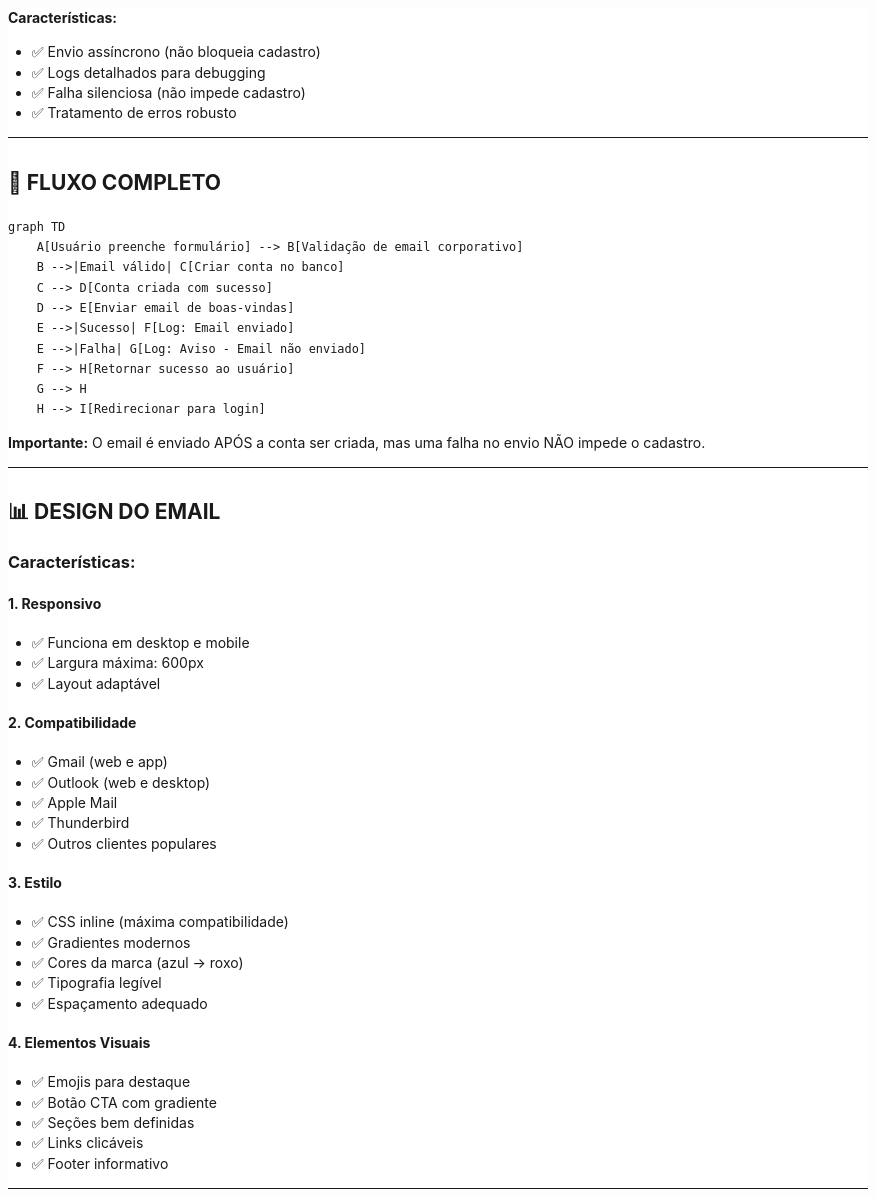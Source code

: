 **Características:**
- ✅ Envio assíncrono (não bloqueia cadastro)
- ✅ Logs detalhados para debugging
- ✅ Falha silenciosa (não impede cadastro)
- ✅ Tratamento de erros robusto

---

## 🔄 FLUXO COMPLETO

```mermaid
graph TD
    A[Usuário preenche formulário] --> B[Validação de email corporativo]
    B -->|Email válido| C[Criar conta no banco]
    C --> D[Conta criada com sucesso]
    D --> E[Enviar email de boas-vindas]
    E -->|Sucesso| F[Log: Email enviado]
    E -->|Falha| G[Log: Aviso - Email não enviado]
    F --> H[Retornar sucesso ao usuário]
    G --> H
    H --> I[Redirecionar para login]
```

**Importante:** O email é enviado APÓS a conta ser criada, mas uma falha no envio NÃO impede o cadastro.

---

## 📊 DESIGN DO EMAIL

### **Características:**

#### **1. Responsivo**
- ✅ Funciona em desktop e mobile
- ✅ Largura máxima: 600px
- ✅ Layout adaptável

#### **2. Compatibilidade**
- ✅ Gmail (web e app)
- ✅ Outlook (web e desktop)
- ✅ Apple Mail
- ✅ Thunderbird
- ✅ Outros clientes populares

#### **3. Estilo**
- ✅ CSS inline (máxima compatibilidade)
- ✅ Gradientes modernos
- ✅ Cores da marca (azul → roxo)
- ✅ Tipografia legível
- ✅ Espaçamento adequado

#### **4. Elementos Visuais**
- ✅ Emojis para destaque
- ✅ Botão CTA com gradiente
- ✅ Seções bem definidas
- ✅ Links clicáveis
- ✅ Footer informativo

---